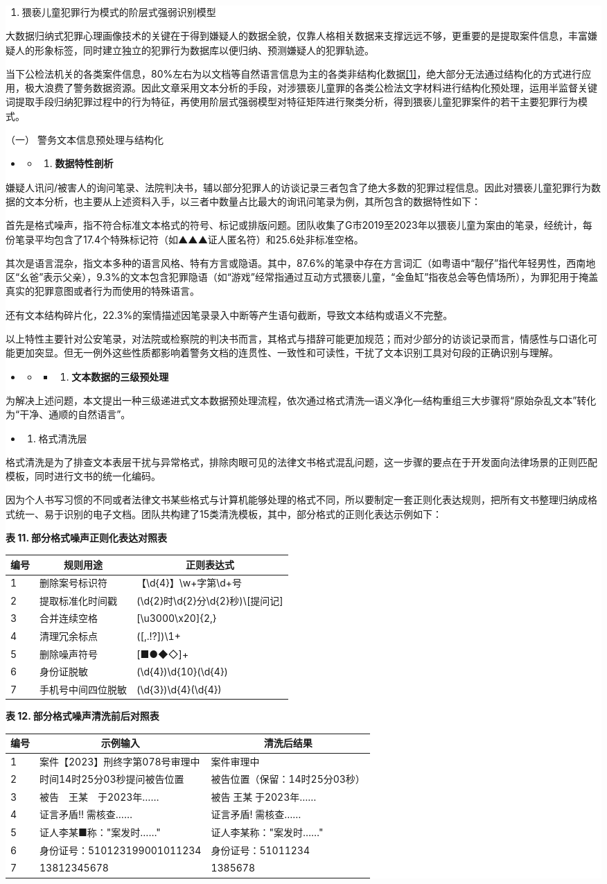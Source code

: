 1. 猥亵儿童犯罪行为模式的阶层式强弱识别模型

大数据归纳式犯罪心理画像技术的关键在于得到嫌疑人的数据全貌，仅靠人格相关数据来支撑远远不够，更重要的是提取案件信息，丰富嫌疑人的形象标签，同时建立独立的犯罪行为数据库以便归纳、预测嫌疑人的犯罪轨迹。

当下公检法机关的各类案件信息，80%左右为以文档等自然语言信息为主的各类非结构化数据[[1]](#footnote-1)，绝大部分无法通过结构化的方式进行应用，极大浪费了警务数据资源。因此文章采用文本分析的手段，对涉猥亵儿童罪的各类公检法文字材料进行结构化预处理，运用半监督关键词提取手段归纳犯罪过程中的行为特征，再使用阶层式强弱模型对特征矩阵进行聚类分析，得到猥亵儿童犯罪案件的若干主要犯罪行为模式。

（一） 警务文本信息预处理与结构化
   * + 1. **数据特性剖析**

嫌疑人讯问/被害人的询问笔录、法院判决书，辅以部分犯罪人的访谈记录三者包含了绝大多数的犯罪过程信息。因此对猥亵儿童犯罪行为数据的文本分析，也主要从上述资料入手，以三者中数量占比最大的询讯问笔录为例，其所包含的数据特性如下：

首先是格式噪声，指不符合标准文本格式的符号、标记或排版问题。团队收集了G市2019至2023年以猥亵儿童为案由的笔录，经统计，每份笔录平均包含了17.4个特殊标记符（如▲▲▲证人匿名符）和25.6处非标准空格。

其次是语言混杂，指文本多种的语言风格、特有方言或隐语。其中，87.6%的笔录中存在方言词汇（如粤语中“靓仔”指代年轻男性，西南地区“幺爸”表示父亲），9.3%的文本包含犯罪隐语（如“游戏”经常指通过互动方式猥亵儿童，“金鱼缸”指夜总会等色情场所），为罪犯用于掩盖真实的犯罪意图或者行为而使用的特殊语言。

还有文本结构碎片化，22.3%的案情描述因笔录录入中断等产生语句截断，导致文本结构或语义不完整。

以上特性主要针对公安笔录，对法院或检察院的判决书而言，其格式与措辞可能更加规范；而对少部分的访谈记录而言，情感性与口语化可能更加突显。但无一例外这些性质都影响着警务文档的连贯性、一致性和可读性，干扰了文本识别工具对句段的正确识别与理解。

* + - 1. **文本数据的三级预处理**

为解决上述问题，本文提出一种三级递进式文本数据预处理流程，依次通过格式清洗—语义净化—结构重组三大步骤将“原始杂乱文本”转化为“干净、通顺的自然语言”。

* 1. 格式清洗层

格式清洗是为了排查文本表层干扰与异常格式，排除肉眼可见的法律文书格式混乱问题，这一步骤的要点在于开发面向法律场景的正则匹配模板，同时进行文书的统一化编码。

因为个人书写习惯的不同或者法律文书某些格式与计算机能够处理的格式不同，所以要制定一套正则化表达规则，把所有文书整理归纳成格式统一、易于识别的电子文档。团队共构建了15类清洗模板，其中，部分格式的正则化表达示例如下：

**表 11. 部分格式噪声正则化表达对照表**


| 编号 | 规则用途 | 正则表达式 |
|-----|---------|-----------|
| 1 | 删除案号标识符 | 【\d{4}】\w+字第\d+号 |
| 2 | 提取标准化时间戳 | (\d{2}时\d{2}分\d{2}秒)\\\[提问记] |
| 3 | 合并连续空格 | [\u3000\x20]{2,} |
| 4 | 清理冗余标点 | ([,.!?])\1+ |
| 5 | 删除噪声符号 | [■●◆◇]+ |
| 6 | 身份证脱敏 | (\d{4})\d{10}(\d{4}) |
| 7 | 手机号中间四位脱敏 | (\d{3})\d{4}(\d{4}) |

**表 12. 部分格式噪声清洗前后对照表**

| 编号 | 示例输入 | 清洗后结果 |
|-----|---------|-----------|
| 1 | 案件【2023】刑终字第078号审理中 | 案件审理中 |
| 2 | 时间14时25分03秒提问被告位置 | 被告位置（保留：14时25分03秒） |
| 3 | 被告　王某　于2023年…… | 被告 王某 于2023年…… |
| 4 | 证言矛盾!! 需核查…… | 证言矛盾! 需核查…… |
| 5 | 证人李某■称："案发时……" | 证人李某称："案发时……" |
| 6 | 身份证号：510123199001011234 | 身份证号：51011234 |
| 7 | 13812345678 | 1385678 |
